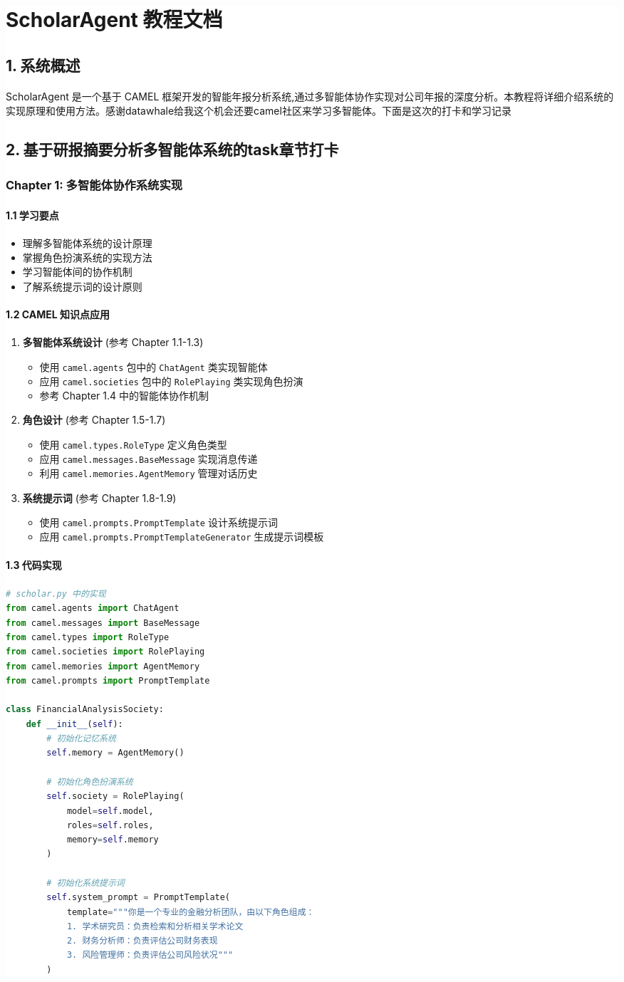 # ScholarAgent 教程文档

## 1. 系统概述

ScholarAgent 是一个基于 CAMEL 框架开发的智能年报分析系统,通过多智能体协作实现对公司年报的深度分析。本教程将详细介绍系统的实现原理和使用方法。感谢datawhale给我这个机会还要camel社区来学习多智能体。下面是这次的打卡和学习记录

## 2. 基于研报摘要分析多智能体系统的task章节打卡

### Chapter 1: 多智能体协作系统实现

#### 1.1 学习要点
- 理解多智能体系统的设计原理
- 掌握角色扮演系统的实现方法
- 学习智能体间的协作机制
- 了解系统提示词的设计原则

#### 1.2 CAMEL 知识点应用
1. **多智能体系统设计** (参考 Chapter 1.1-1.3)
   - 使用 `camel.agents` 包中的 `ChatAgent` 类实现智能体
   - 应用 `camel.societies` 包中的 `RolePlaying` 类实现角色扮演
   - 参考 Chapter 1.4 中的智能体协作机制

2. **角色设计** (参考 Chapter 1.5-1.7)
   - 使用 `camel.types.RoleType` 定义角色类型
   - 应用 `camel.messages.BaseMessage` 实现消息传递
   - 利用 `camel.memories.AgentMemory` 管理对话历史

3. **系统提示词** (参考 Chapter 1.8-1.9)
   - 使用 `camel.prompts.PromptTemplate` 设计系统提示词
   - 应用 `camel.prompts.PromptTemplateGenerator` 生成提示词模板

#### 1.3 代码实现
```python
# scholar.py 中的实现
from camel.agents import ChatAgent
from camel.messages import BaseMessage
from camel.types import RoleType
from camel.societies import RolePlaying
from camel.memories import AgentMemory
from camel.prompts import PromptTemplate

class FinancialAnalysisSociety:
    def __init__(self):
        # 初始化记忆系统
        self.memory = AgentMemory()
        
        # 初始化角色扮演系统
        self.society = RolePlaying(
            model=self.model,
            roles=self.roles,
            memory=self.memory
        )
        
        # 初始化系统提示词
        self.system_prompt = PromptTemplate(
            template="""你是一个专业的金融分析团队，由以下角色组成：
            1. 学术研究员：负责检索和分析相关学术论文
            2. 财务分析师：负责评估公司财务表现
            3. 风险管理师：负责评估公司风险状况"""
        )
```

